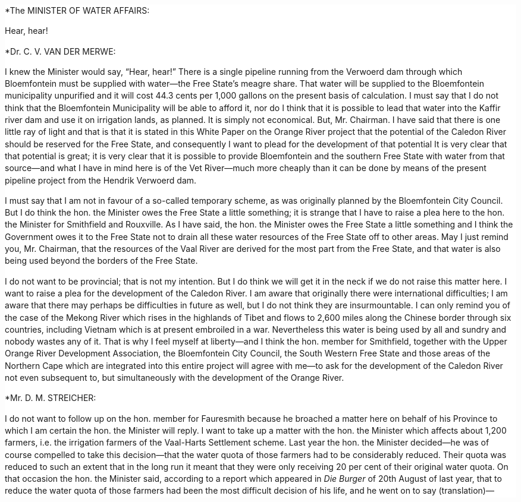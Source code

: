 </speech>

<speech by="#minister_of_water_affairs">

<from>*The <person refersTo="hansard_za">MINISTER OF WATER AFFAIRS</person>:</from>

<p>Hear, hear!</p>

</speech>

<speech by="#van_der_merwe">

<from>*Dr. <person refersTo="hansard_za">C. V. VAN DER MERWE</person>:</from>

<p>I knew the Minister would say, &#x201C;Hear, hear!&#x201D; There is a single pipeline running from the Verwoerd dam through which Bloemfontein must be supplied with water&#x2014;the Free State&#x2019;s meagre share. That water will be supplied to the Bloemfontein municipality unpurified and it will cost 44.3 cents per 1,000 gallons on the present basis of calculation. I must say that I do not think that the Bloemfontein Municipality will be able to afford it, nor do I think that it is possible to lead that water into the Kaffir river dam and use it on irrigation lands, as planned. It is simply not economical. But, Mr. Chairman. I have said that there is one little ray of light and that is that it is stated in this White Paper on the Orange River project that the potential of the Caledon River should be reserved for the Free State, and consequently I want to plead for the development of that potential It is very clear that that potential is great; it is very clear that it is possible to provide Bloemfontein and the southern Free State with water from that source&#x2014;and what I have in mind here is of the Vet River&#x2014;much more cheaply than it can be done by means of the present pipeline project from the Hendrik Verwoerd dam.</p>

<p>I must say that I am not in favour of a so-called temporary scheme, as was originally planned by the Bloemfontein City Council. But I do think the hon. the Minister owes the Free State a little something; it is strange that I have to raise a plea here to the hon. the Minister for Smithfield and Rouxville. As I have said, the hon. the Minister owes the Free State a little something and I think the Government owes it to the Free State not to drain all these water resources of the Free State off to other areas. May I just remind you, Mr. Chairman, that the resources of the Vaal River are derived for the most part from the Free State, and that water is also being used beyond the borders of the Free State.</p>

<p>I do not want to be provincial; that is not my intention. But I do think we will get it in the neck if we do not raise this matter here. I want to raise a plea for the development of the Caledon River. I am aware that originally there were international difficulties; I am aware that there may perhaps be difficulties in future as well, but I do not think they are insurmountable. I can only remind you of the case of the Mekong River which rises in the highlands of Tibet and flows to 2,600 miles along the Chinese border through six countries, including Vietnam which is at present embroiled in a war. Nevertheless this water is being used by all and sundry and nobody wastes any of it. That is why I feel myself at liberty&#x2014;and I think the hon. member for Smithfield, together with the Upper Orange River Development Association, the Bloemfontein City Council, the South Western Free State and those areas of the Northern Cape which are integrated into this entire project will agree with me&#x2014;to ask for the development of the Caledon River not even subsequent to, but simultaneously with the development of the Orange River.</p>

</speech>

<speech by="#streicher">

<from>*Mr. <person refersTo="hansard_za">D. M. STREICHER</person>:</from>

<p>I do not want to follow up on the hon. member for Fauresmith because he broached a matter here on behalf of his Province to which I am certain the hon. the Minister will reply. I want to take up a matter with the hon. the Minister which affects about 1,200 farmers, i.e. the irrigation farmers of the Vaal-Harts Settlement scheme. Last year the hon. the Minister decided&#x2014;he was of course compelled to take this decision&#x2014;that the water quota of those farmers had to be considerably reduced. Their quota was reduced to such an extent that in the long run it meant that they were only receiving 20 per cent of their original water quota. On that occasion the hon. the Minister said, according to a report which appeared in <i>Die Burger</i> of 20th August of last year, that to reduce the water quota of those farmers had been the most difficult decision of his life, and he went on to say (translation)&#x2014;</p>
